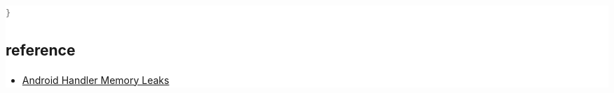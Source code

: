 ```java
}
```

## reference

+ [Android Handler Memory Leaks](https://techblog.badoo.com/blog/2014/08/28/android-handler-memory-leaks)

